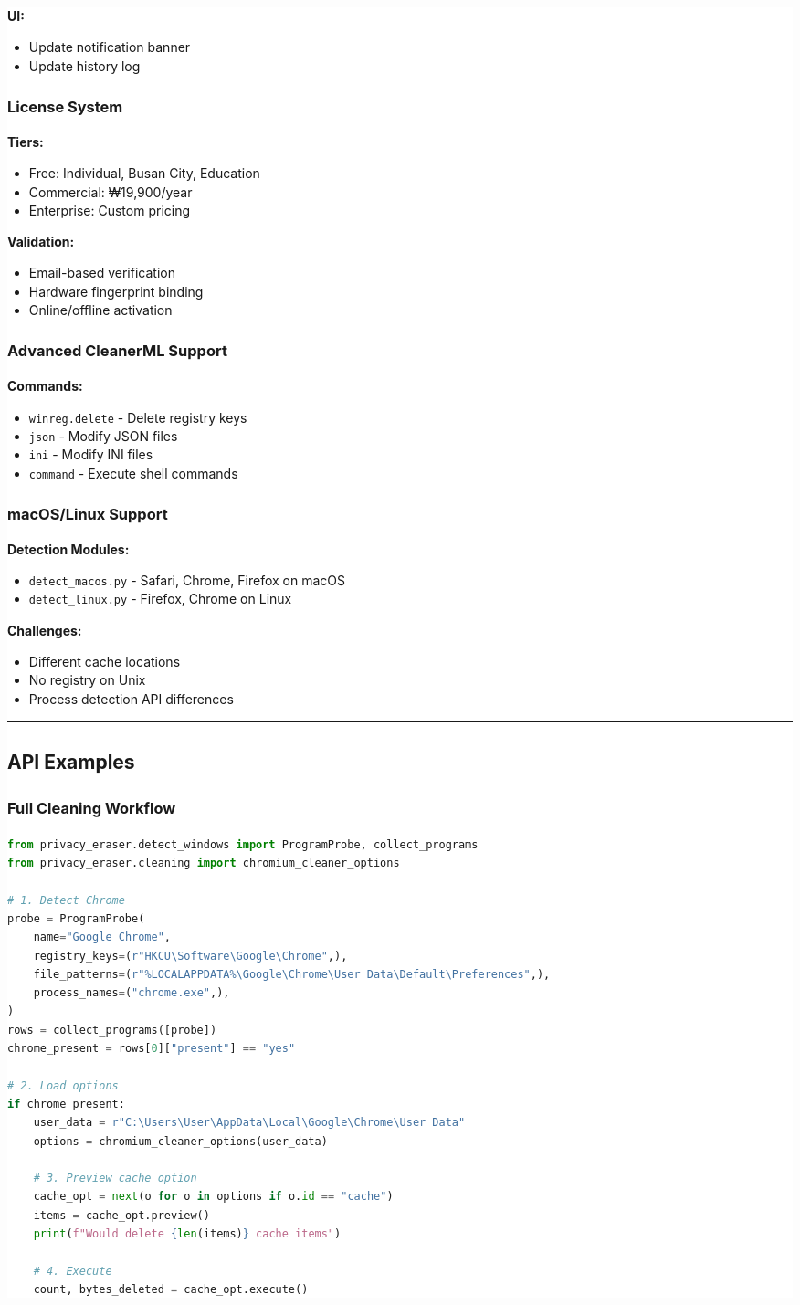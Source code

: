 **UI:**
- Update notification banner
- Update history log

### License System
**Tiers:**
- Free: Individual, Busan City, Education
- Commercial: ₩19,900/year
- Enterprise: Custom pricing

**Validation:**
- Email-based verification
- Hardware fingerprint binding
- Online/offline activation

### Advanced CleanerML Support
**Commands:**
- `winreg.delete` - Delete registry keys
- `json` - Modify JSON files
- `ini` - Modify INI files
- `command` - Execute shell commands

### macOS/Linux Support
**Detection Modules:**
- `detect_macos.py` - Safari, Chrome, Firefox on macOS
- `detect_linux.py` - Firefox, Chrome on Linux

**Challenges:**
- Different cache locations
- No registry on Unix
- Process detection API differences

---

## API Examples

### Full Cleaning Workflow
```python
from privacy_eraser.detect_windows import ProgramProbe, collect_programs
from privacy_eraser.cleaning import chromium_cleaner_options

# 1. Detect Chrome
probe = ProgramProbe(
    name="Google Chrome",
    registry_keys=(r"HKCU\Software\Google\Chrome",),
    file_patterns=(r"%LOCALAPPDATA%\Google\Chrome\User Data\Default\Preferences",),
    process_names=("chrome.exe",),
)
rows = collect_programs([probe])
chrome_present = rows[0]["present"] == "yes"

# 2. Load options
if chrome_present:
    user_data = r"C:\Users\User\AppData\Local\Google\Chrome\User Data"
    options = chromium_cleaner_options(user_data)
    
    # 3. Preview cache option
    cache_opt = next(o for o in options if o.id == "cache")
    items = cache_opt.preview()
    print(f"Would delete {len(items)} cache items")
    
    # 4. Execute
    count, bytes_deleted = cache_opt.execute()
```